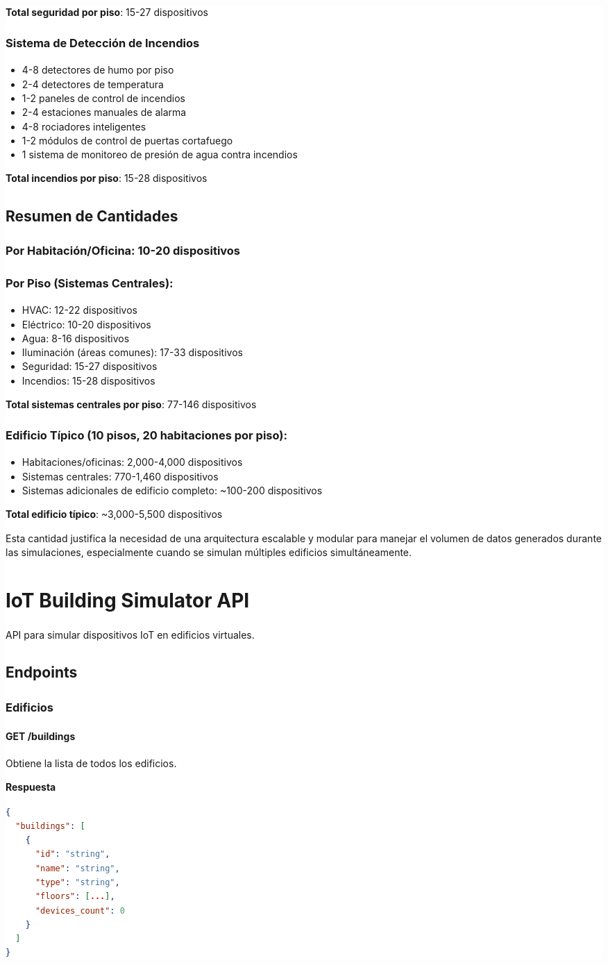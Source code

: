 **Total seguridad por piso**: 15-27 dispositivos

### Sistema de Detección de Incendios
- 4-8 detectores de humo por piso
- 2-4 detectores de temperatura
- 1-2 paneles de control de incendios
- 2-4 estaciones manuales de alarma
- 4-8 rociadores inteligentes
- 1-2 módulos de control de puertas cortafuego
- 1 sistema de monitoreo de presión de agua contra incendios

**Total incendios por piso**: 15-28 dispositivos

## Resumen de Cantidades

### Por Habitación/Oficina: 10-20 dispositivos

### Por Piso (Sistemas Centrales):
- HVAC: 12-22 dispositivos
- Eléctrico: 10-20 dispositivos
- Agua: 8-16 dispositivos
- Iluminación (áreas comunes): 17-33 dispositivos
- Seguridad: 15-27 dispositivos
- Incendios: 15-28 dispositivos

**Total sistemas centrales por piso**: 77-146 dispositivos

### Edificio Típico (10 pisos, 20 habitaciones por piso):
- Habitaciones/oficinas: 2,000-4,000 dispositivos
- Sistemas centrales: 770-1,460 dispositivos
- Sistemas adicionales de edificio completo: ~100-200 dispositivos

**Total edificio típico**: ~3,000-5,500 dispositivos

Esta cantidad justifica la necesidad de una arquitectura escalable y modular para manejar el volumen de datos generados durante las simulaciones, especialmente cuando se simulan múltiples edificios simultáneamente.

# IoT Building Simulator API

API para simular dispositivos IoT en edificios virtuales.

## Endpoints

### Edificios

#### GET /buildings
Obtiene la lista de todos los edificios.

**Respuesta**
```json
{
  "buildings": [
    {
      "id": "string",
      "name": "string",
      "type": "string",
      "floors": [...],
      "devices_count": 0
    }
  ]
}
```